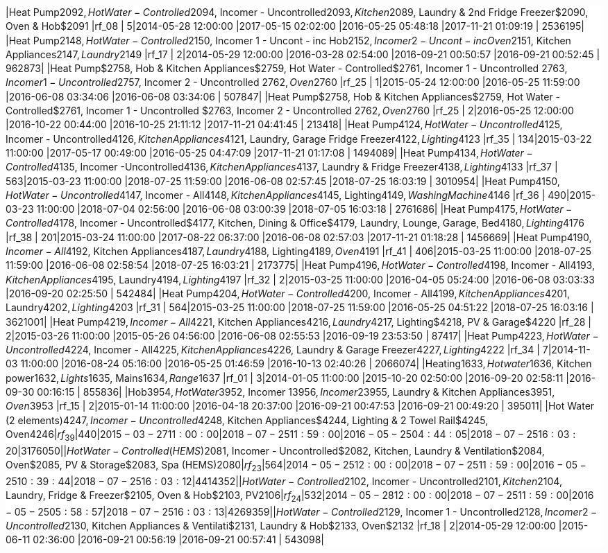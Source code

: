 |Heat Pump$2092, Hot Water - Controlled$2094, Incomer - Uncontrolled$2093, Kitchen$2089, Laundry & 2nd Fridge Freezer$2090, Oven & Hob$2091                                                        |rf_08 |      5|2014-05-28 12:00:00 |2017-05-15 02:02:00 |2016-05-25 05:48:18 |2017-11-21 01:09:19 | 2536195|
|Heat Pump$2148, Hot Water - Controlled$2150, Incomer 1 - Uncont - inc Hob$2152, Incomer 2 - Uncont - inc Oven$2151, Kitchen Appliances$2147, Laundry$2149                                         |rf_17 |      2|2014-05-29 12:00:00 |2016-03-28 02:54:00 |2016-09-21 00:50:57 |2016-09-21 00:52:45 |  962873|
|Heat Pump$2758, Hob & Kitchen Appliances$2759, Hot Water - Controlled$2761, Incomer 1 - Uncontrolled $2763, Incomer 1 - Uncontrolled$2757, Incomer 2 - Uncontrolled $2762, Oven$2760              |rf_25 |      1|2015-05-24 12:00:00 |2016-05-25 11:59:00 |2016-06-08 03:34:06 |2016-06-08 03:34:06 |  507847|
|Heat Pump$2758, Hob & Kitchen Appliances$2759, Hot Water - Controlled$2761, Incomer 1 - Uncontrolled $2763, Incomer 2 - Uncontrolled $2762, Oven$2760                                             |rf_25 |      2|2016-05-25 12:00:00 |2016-10-22 00:44:00 |2016-10-25 21:11:12 |2017-11-21 04:41:45 |  213418|
|Heat Pump$4124, Hot Water - Uncontrolled$4125, Incomer - Uncontrolled$4126, Kitchen Appliances$4121, Laundry, Garage Fridge Freezer$4122, Lighting$4123                                           |rf_35 |    134|2015-03-22 11:00:00 |2017-05-17 00:49:00 |2016-05-25 04:47:09 |2017-11-21 01:17:08 | 1494089|
|Heat Pump$4134, Hot Water - Controlled$4135, Incomer -Uncontrolled$4136, Kitchen Appliances$4137, Laundry & Fridge Freezer$4138, Lighting$4133                                                    |rf_37 |    563|2015-03-23 11:00:00 |2018-07-25 11:59:00 |2016-06-08 02:57:45 |2018-07-25 16:03:19 | 3010954|
|Heat Pump$4150, Hot Water - Uncontrolled$4147, Incomer - All$4148, Kitchen Appliances$4145, Lighting$4149, Washing Machine$4146                                                                   |rf_36 |    490|2015-03-23 11:00:00 |2018-07-04 02:56:00 |2016-06-08 03:00:39 |2018-07-05 16:03:18 | 2761686|
|Heat Pump$4175, Hot Water - Controlled$4178, Incomer - Uncontrolled$4177, Kitchen, Dining & Office$4179, Laundry, Lounge, Garage, Bed$4180, Lighting$4176                                         |rf_38 |    201|2015-03-24 11:00:00 |2017-08-22 06:37:00 |2016-06-08 02:57:03 |2017-11-21 01:18:28 | 1456669|
|Heat Pump$4190, Incomer - All$4192, Kitchen Appliances$4187, Laundry$4188, Lighting$4189, Oven$4191                                                                                               |rf_41 |    406|2015-03-25 11:00:00 |2018-07-25 11:59:00 |2016-06-08 02:58:54 |2018-07-25 16:03:21 | 2173775|
|Heat Pump$4196, Hot Water - Controlled$4198, Incomer - All$4193, Kitchen Appliances$4195, Laundry$4194, Lighting$4197                                                                             |rf_32 |      2|2015-03-25 11:00:00 |2016-04-05 05:24:00 |2016-06-08 03:03:33 |2016-09-20 02:25:50 |  542484|
|Heat Pump$4204, Hot Water - Controlled$4200, Incomer - All$4199, Kitchen Appliances$4201, Laundry$4202, Lighting$4203                                                                             |rf_31 |    564|2015-03-25 11:00:00 |2018-07-25 11:59:00 |2016-05-25 04:51:22 |2018-07-25 16:03:16 | 3621001|
|Heat Pump$4219, Incomer - All$4221, Kitchen Appliances$4216, Laundry$4217, Lighting$4218, PV & Garage$4220                                                                                        |rf_28 |      2|2015-03-26 11:00:00 |2015-05-26 04:56:00 |2016-06-08 02:55:53 |2016-09-19 23:53:50 |   87417|
|Heat Pump$4223, Hot Water - Uncontrolled$4224, Incomer - All$4225, Kitchen Appliances$4226, Laundry & Garage Freezer$4227, Lighting$4222                                                          |rf_34 |      7|2014-11-03 11:00:00 |2016-08-24 05:16:00 |2016-05-25 01:46:59 |2016-10-13 02:40:26 | 2066074|
|Heating$1633, Hot water$1636, Kitchen power$1632, Lights$1635, Mains$1634, Range$1637                                                                                                             |rf_01 |      3|2014-01-05 11:00:00 |2015-10-20 02:50:00 |2016-09-20 02:58:11 |2016-09-30 00:16:15 |  855836|
|Hob$3954, Hot Water$3952, Incomer 1$3956, Incomer 2$3955, Laundry & Kitchen Appliances$3951, Oven$3953                                                                                            |rf_15 |      2|2015-01-14 11:00:00 |2016-04-18 20:37:00 |2016-09-21 00:47:53 |2016-09-21 00:49:20 |  395011|
|Hot Water  (2 elements)$4247, Incomer - Uncontrolled$4248, Kitchen Appliances$4244, Lighting & 2 Towel Rail$4245, Oven$4246                                                                       |rf_39 |    440|2015-03-27 11:00:00 |2018-07-25 11:59:00 |2016-05-25 04:44:05 |2018-07-25 16:03:20 | 3176050|
|Hot Water - Controlled (HEMS)$2081, Incomer - Uncontrolled$2082, Kitchen, Laundry & Ventilation$2084, Oven$2085, PV & Storage$2083, Spa (HEMS)$2080                                               |rf_23 |    564|2014-05-25 12:00:00 |2018-07-25 11:59:00 |2016-05-25 10:39:44 |2018-07-25 16:03:12 | 4414352|
|Hot Water - Controlled$2102, Incomer - Uncontrolled$2101, Kitchen$2104, Laundry, Fridge & Freezer$2105, Oven & Hob$2103, PV$2106                                                                  |rf_24 |    532|2014-05-28 12:00:00 |2018-07-25 11:59:00 |2016-05-25 05:58:57 |2018-07-25 16:03:13 | 4269359|
|Hot Water - Controlled$2129, Incomer 1 - Uncontrolled$2128, Incomer 2 - Uncontrolled$2130, Kitchen Appliances & Ventilati$2131, Laundry & Hob$2133, Oven$2132                                     |rf_18 |      2|2014-05-29 12:00:00 |2015-06-11 02:36:00 |2016-09-21 00:56:19 |2016-09-21 00:57:41 |  543098|